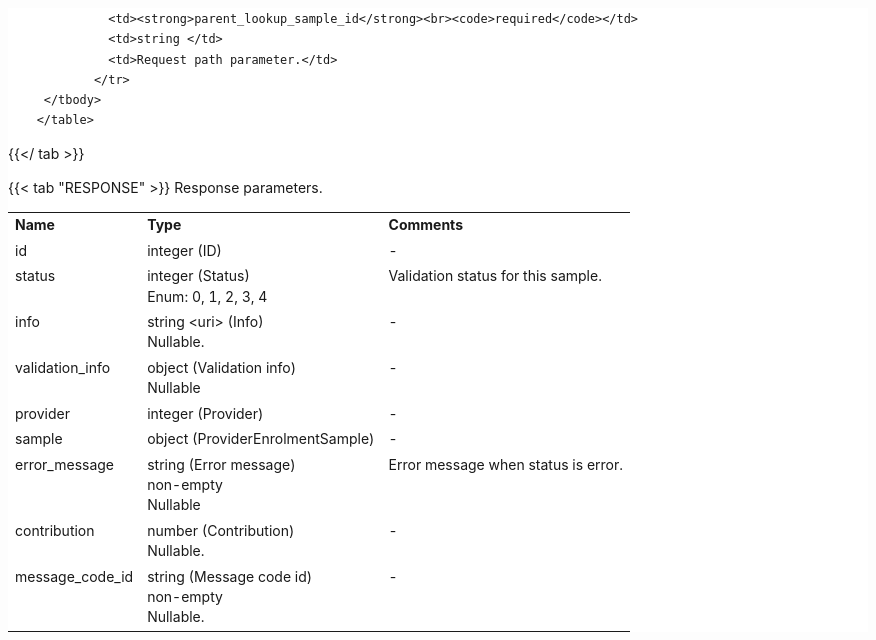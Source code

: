                   <td><strong>parent_lookup_sample_id</strong><br><code>required</code></td>
                  <td>string </td>
                  <td>Request path parameter.</td>
                </tr>
         </tbody>
        </table>
  {{</ tab >}}

  {{< tab "RESPONSE" >}}
    Response parameters.<br>
        <table>
          <tbody>
             <tr>
                  <td><strong>Name</strong></td>
                  <td><strong>Type</strong></td>
                  <td><strong>Comments</strong></td>
              </tr>
              <tr>
                      <td>id</td>
                      <td>integer (ID)</td>
                      <td>-</td>
              </tr>
              <tr>
                      <td>status</td>
                      <td>integer (Status) <br>Enum: 0, 1, 2, 3, 4</td>
                      <td>Validation status for this sample.</td>
              </tr>
              <tr>
                      <td>info</td>
                      <td>string &lt;uri&gt; (Info)<br>Nullable.</td>
                      <td>-</td>
              </tr>
              <tr>
                      <td>validation_info</td>
                      <td>object (Validation info) <br>Nullable</td>
                      <td>-</td>
              </tr>
              <tr>
                      <td>provider</td>
                      <td>integer (Provider)</td>
                      <td>-</td>
              </tr>
              <tr>
                      <td>sample</td>
                      <td>object (ProviderEnrolmentSample)</td>
                      <td>-</td>
              </tr>
              <tr>
                      <td>error_message</td>
                      <td>string (Error message) <br>non-empty<br>Nullable</td>
                      <td>Error message when status is error.</td>
              </tr>
              <tr>
                  <td>contribution</td>
                  <td>number (Contribution)<br>Nullable.</td>
                  <td>-</td>
              </tr>
              <tr>
                  <td>message_code_id</td>
                  <td>string (Message code id) <br>non-empty<br>Nullable.</td>
                  <td>-</td>
              </tr>
         </tbody>
        </table>